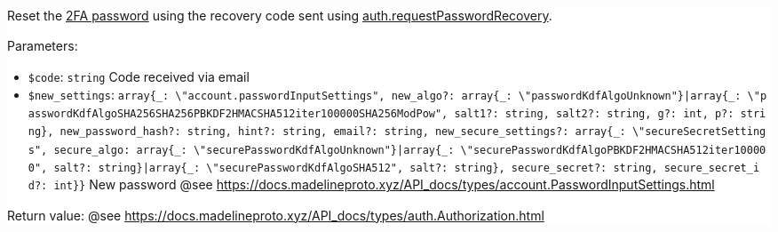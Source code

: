 Reset the [2FA password](https://core.telegram.org/api/srp) using the recovery code sent using [auth.requestPasswordRecovery](https://docs.madelineproto.xyz/API_docs/methods/auth.requestPasswordRecovery.html).


Parameters:

* `$code`: `string` Code received via email  
* `$new_settings`: `array{_: \"account.passwordInputSettings", new_algo?: array{_: \"passwordKdfAlgoUnknown"}|array{_: \"passwordKdfAlgoSHA256SHA256PBKDF2HMACSHA512iter100000SHA256ModPow", salt1?: string, salt2?: string, g?: int, p?: string}, new_password_hash?: string, hint?: string, email?: string, new_secure_settings?: array{_: \"secureSecretSettings", secure_algo: array{_: \"securePasswordKdfAlgoUnknown"}|array{_: \"securePasswordKdfAlgoPBKDF2HMACSHA512iter100000", salt?: string}|array{_: \"securePasswordKdfAlgoSHA512", salt?: string}, secure_secret?: string, secure_secret_id?: int}}` New password @see https://docs.madelineproto.xyz/API_docs/types/account.PasswordInputSettings.html  


Return value: @see https://docs.madelineproto.xyz/API_docs/types/auth.Authorization.html

